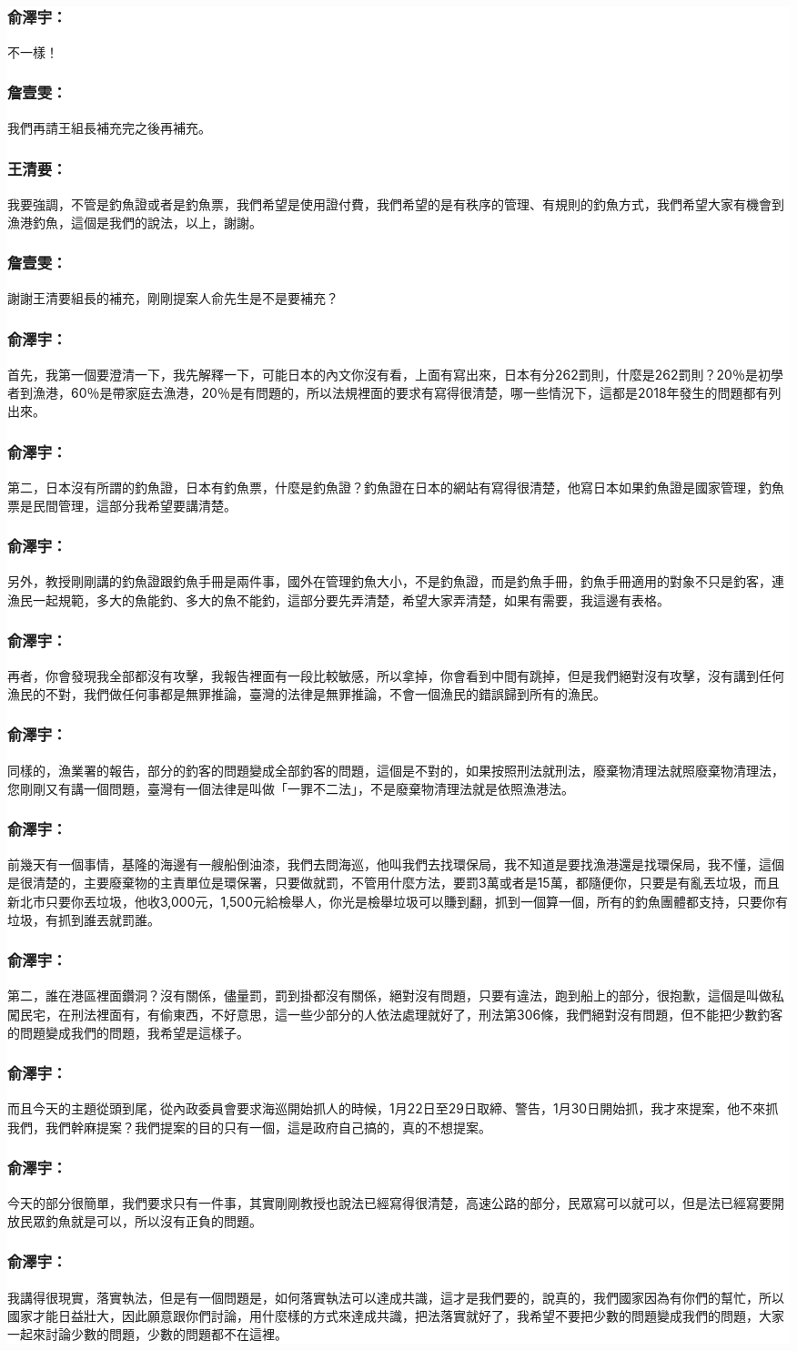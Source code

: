 ### 俞澤宇：
不一樣！

### 詹壹雯：
我們再請王組長補充完之後再補充。

### 王清要：
我要強調，不管是釣魚證或者是釣魚票，我們希望是使用證付費，我們希望的是有秩序的管理、有規則的釣魚方式，我們希望大家有機會到漁港釣魚，這個是我們的說法，以上，謝謝。

### 詹壹雯：
謝謝王清要組長的補充，剛剛提案人俞先生是不是要補充？

### 俞澤宇：
首先，我第一個要澄清一下，我先解釋一下，可能日本的內文你沒有看，上面有寫出來，日本有分262罰則，什麼是262罰則？20％是初學者到漁港，60％是帶家庭去漁港，20％是有問題的，所以法規裡面的要求有寫得很清楚，哪一些情況下，這都是2018年發生的問題都有列出來。

### 俞澤宇：
第二，日本沒有所謂的釣魚證，日本有釣魚票，什麼是釣魚證？釣魚證在日本的網站有寫得很清楚，他寫日本如果釣魚證是國家管理，釣魚票是民間管理，這部分我希望要講清楚。

### 俞澤宇：
另外，教授剛剛講的釣魚證跟釣魚手冊是兩件事，國外在管理釣魚大小，不是釣魚證，而是釣魚手冊，釣魚手冊適用的對象不只是釣客，連漁民一起規範，多大的魚能釣、多大的魚不能釣，這部分要先弄清楚，希望大家弄清楚，如果有需要，我這邊有表格。

### 俞澤宇：
再者，你會發現我全部都沒有攻擊，我報告裡面有一段比較敏感，所以拿掉，你會看到中間有跳掉，但是我們絕對沒有攻擊，沒有講到任何漁民的不對，我們做任何事都是無罪推論，臺灣的法律是無罪推論，不會一個漁民的錯誤歸到所有的漁民。

### 俞澤宇：
同樣的，漁業署的報告，部分的釣客的問題變成全部釣客的問題，這個是不對的，如果按照刑法就刑法，廢棄物清理法就照廢棄物清理法，您剛剛又有講一個問題，臺灣有一個法律是叫做「一罪不二法」，不是廢棄物清理法就是依照漁港法。

### 俞澤宇：
前幾天有一個事情，基隆的海邊有一艘船倒油漆，我們去問海巡，他叫我們去找環保局，我不知道是要找漁港還是找環保局，我不懂，這個是很清楚的，主要廢棄物的主責單位是環保署，只要做就罰，不管用什麼方法，要罰3萬或者是15萬，都隨便你，只要是有亂丟垃圾，而且新北市只要你丟垃圾，他收3,000元，1,500元給檢舉人，你光是檢舉垃圾可以賺到翻，抓到一個算一個，所有的釣魚團體都支持，只要你有垃圾，有抓到誰丟就罰誰。

### 俞澤宇：
第二，誰在港區裡面鑽洞？沒有關係，儘量罰，罰到掛都沒有關係，絕對沒有問題，只要有違法，跑到船上的部分，很抱歉，這個是叫做私闖民宅，在刑法裡面有，有偷東西，不好意思，這一些少部分的人依法處理就好了，刑法第306條，我們絕對沒有問題，但不能把少數釣客的問題變成我們的問題，我希望是這樣子。

### 俞澤宇：
而且今天的主題從頭到尾，從內政委員會要求海巡開始抓人的時候，1月22日至29日取締、警告，1月30日開始抓，我才來提案，他不來抓我們，我們幹麻提案？我們提案的目的只有一個，這是政府自己搞的，真的不想提案。

### 俞澤宇：
今天的部分很簡單，我們要求只有一件事，其實剛剛教授也說法已經寫得很清楚，高速公路的部分，民眾寫可以就可以，但是法已經寫要開放民眾釣魚就是可以，所以沒有正負的問題。

### 俞澤宇：
我講得很現實，落實執法，但是有一個問題是，如何落實執法可以達成共識，這才是我們要的，說真的，我們國家因為有你們的幫忙，所以國家才能日益壯大，因此願意跟你們討論，用什麼樣的方式來達成共識，把法落實就好了，我希望不要把少數的問題變成我們的問題，大家一起來討論少數的問題，少數的問題都不在這裡。
